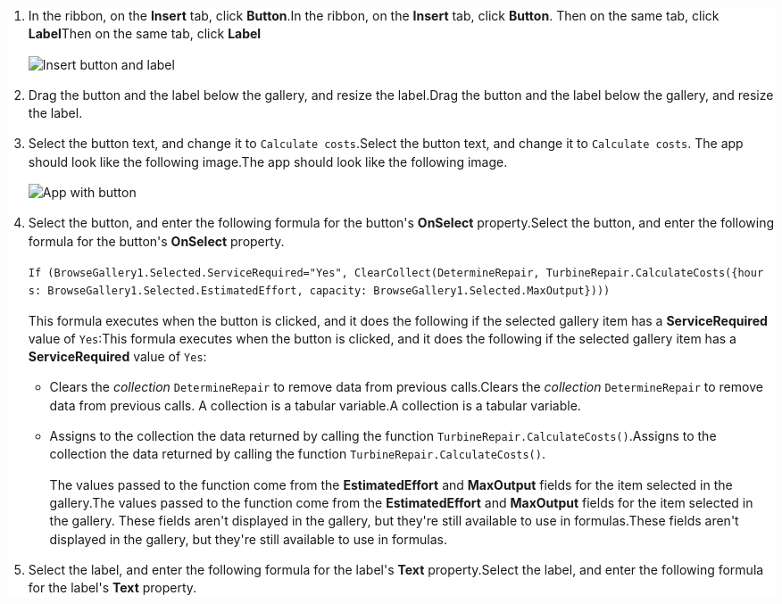 1. <span data-ttu-id="9abb4-192">In the ribbon, on the **Insert** tab, click **Button**.</span><span class="sxs-lookup"><span data-stu-id="9abb4-192">In the ribbon, on the **Insert** tab, click **Button**.</span></span> <span data-ttu-id="9abb4-193">Then on the same tab, click **Label**</span><span class="sxs-lookup"><span data-stu-id="9abb4-193">Then on the same tab, click **Label**</span></span>

    ![Insert button and label](media/functions-powerapps-scenario/insert-controls.png)

1. <span data-ttu-id="9abb4-195">Drag the button and the label below the gallery, and resize the label.</span><span class="sxs-lookup"><span data-stu-id="9abb4-195">Drag the button and the label below the gallery, and resize the label.</span></span> 

1. <span data-ttu-id="9abb4-196">Select the button text, and change it to `Calculate costs`.</span><span class="sxs-lookup"><span data-stu-id="9abb4-196">Select the button text, and change it to `Calculate costs`.</span></span> <span data-ttu-id="9abb4-197">The app should look like the following image.</span><span class="sxs-lookup"><span data-stu-id="9abb4-197">The app should look like the following image.</span></span>

    ![App with button](media/functions-powerapps-scenario/move-button-label.png)

1. <span data-ttu-id="9abb4-199">Select the button, and enter the following formula for the button's **OnSelect** property.</span><span class="sxs-lookup"><span data-stu-id="9abb4-199">Select the button, and enter the following formula for the button's **OnSelect** property.</span></span>

    ```
    If (BrowseGallery1.Selected.ServiceRequired="Yes", ClearCollect(DetermineRepair, TurbineRepair.CalculateCosts({hours: BrowseGallery1.Selected.EstimatedEffort, capacity: BrowseGallery1.Selected.MaxOutput})))
    ```
    <span data-ttu-id="9abb4-200">This formula executes when the button is clicked, and it does the following if the selected gallery item has a **ServiceRequired** value of `Yes`:</span><span class="sxs-lookup"><span data-stu-id="9abb4-200">This formula executes when the button is clicked, and it does the following if the selected gallery item has a **ServiceRequired** value of `Yes`:</span></span>

    + <span data-ttu-id="9abb4-201">Clears the *collection* `DetermineRepair` to remove data from previous calls.</span><span class="sxs-lookup"><span data-stu-id="9abb4-201">Clears the *collection* `DetermineRepair` to remove data from previous calls.</span></span> <span data-ttu-id="9abb4-202">A collection is a tabular variable.</span><span class="sxs-lookup"><span data-stu-id="9abb4-202">A collection is a tabular variable.</span></span>

    + <span data-ttu-id="9abb4-203">Assigns to the collection the data returned by calling the function `TurbineRepair.CalculateCosts()`.</span><span class="sxs-lookup"><span data-stu-id="9abb4-203">Assigns to the collection the data returned by calling the function `TurbineRepair.CalculateCosts()`.</span></span> 
    
        <span data-ttu-id="9abb4-204">The values passed to the function come from the **EstimatedEffort** and **MaxOutput** fields for the item selected in the gallery.</span><span class="sxs-lookup"><span data-stu-id="9abb4-204">The values passed to the function come from the **EstimatedEffort** and **MaxOutput** fields for the item selected in the gallery.</span></span> <span data-ttu-id="9abb4-205">These fields aren't displayed in the gallery, but they're still available to use in formulas.</span><span class="sxs-lookup"><span data-stu-id="9abb4-205">These fields aren't displayed in the gallery, but they're still available to use in formulas.</span></span>

1. <span data-ttu-id="9abb4-206">Select the label, and enter the following formula for the label's **Text** property.</span><span class="sxs-lookup"><span data-stu-id="9abb4-206">Select the label, and enter the following formula for the label's **Text** property.</span></span>
